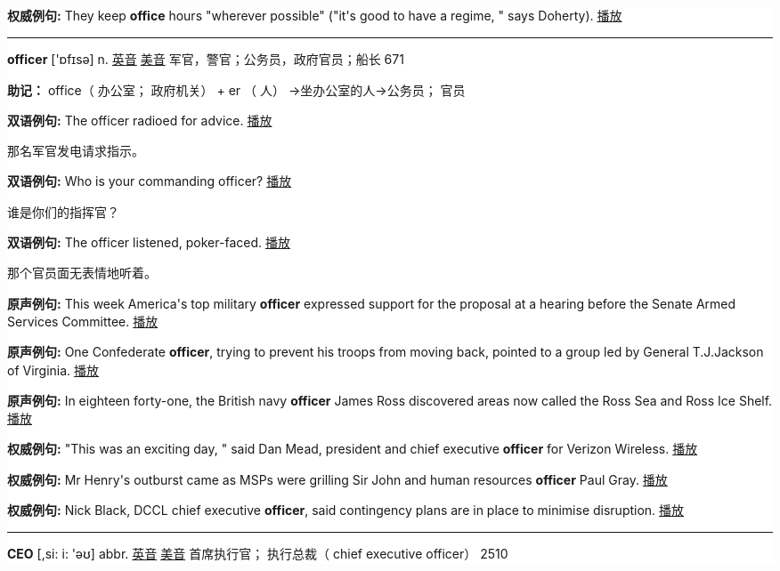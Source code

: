 **权威例句:** They keep **office** hours \"wherever possible\" (\"it's good to have a regime, \" says Doherty).  [播放](https://dict.youdao.com/dictvoice?audio=They+keep+office+hours+%22wherever+possible%22+%28%22it%27s+good+to+have+a+regime%2C+%22+says+Doherty%29.+&le=eng&type=2)



***

**officer**  \['ɒfɪsə] n.  [英音](https://dict.youdao.com/dictvoice?audio=officer\&type=1)  [美音](https://dict.youdao.com/dictvoice?audio=officer\&type=2) 军官，警官；公务员，政府官员；船长 671

**助记：** office（ 办公室； 政府机关） + er （ 人） →坐办公室的人→公务员； 官员



**双语例句:** The officer radioed for advice. [播放](https://dict.youdao.com/dictvoice?audio=The+officer+radioed+for+advice.&le=eng&le=eng&type=2)

那名军官发电请求指示。 

**双语例句:** Who is your commanding officer? [播放](https://dict.youdao.com/dictvoice?audio=Who+is+your+commanding+officer%3F&le=eng&le=eng&type=2)

谁是你们的指挥官？ 

**双语例句:** The officer listened, poker-faced. [播放](https://dict.youdao.com/dictvoice?audio=The+officer+listened%2C+poker-faced.&le=eng&le=eng&type=2)

那个官员面无表情地听着。 

**原声例句:** This week America's top military **officer** expressed support for the proposal at a hearing before the Senate Armed Services Committee. [播放](https://dict.youdao.com/pureaudio?docid=-2090912008482024090)

**原声例句:** One Confederate **officer**, trying to prevent his troops from moving back, pointed to a group led by General T.J.Jackson of Virginia. [播放](https://dict.youdao.com/pureaudio?docid=-8213437926046626220)

**原声例句:** In eighteen forty-one, the British navy **officer** James Ross discovered areas now called the Ross Sea and Ross Ice Shelf. [播放](https://dict.youdao.com/pureaudio?docid=3031776077117065327)

**权威例句:** \"This was an exciting day, \" said Dan Mead, president and chief executive **officer** for Verizon Wireless.  [播放](https://dict.youdao.com/dictvoice?audio=%22This+was+an+exciting+day%2C+%22+said+Dan+Mead%2C+president+and+chief+executive+officer+for+Verizon+Wireless.+&le=eng&type=2)

**权威例句:** Mr Henry's outburst came as MSPs were grilling Sir John and human resources **officer** Paul Gray.  [播放](https://dict.youdao.com/dictvoice?audio=Mr+Henry%27s+outburst+came+as+MSPs+were+grilling+Sir+John+and+human+resources+officer+Paul+Gray.+&le=eng&type=2)

**权威例句:** Nick Black, DCCL chief executive **officer**, said contingency plans are in place to minimise disruption.  [播放](https://dict.youdao.com/dictvoice?audio=Nick+Black%2C+DCCL+chief+executive+officer%2C+said+contingency+plans+are+in+place+to+minimise+disruption.+&le=eng&type=2)



***

**CEO**  \[,si: i: 'əʊ] abbr.  [英音](https://dict.youdao.com/dictvoice?audio=CEO\&type=1)  [美音](https://dict.youdao.com/dictvoice?audio=CEO\&type=2) 首席执行官； 执行总裁（ chief executive officer） 2510


